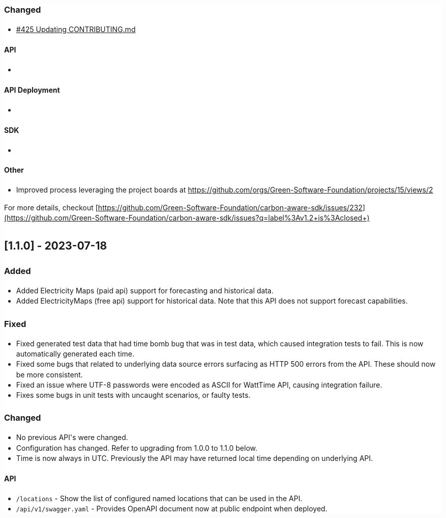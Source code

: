 ### Changed

- [#425 Updating CONTRIBUTING.md](https://github.com/Green-Software-Foundation/carbon-aware-sdk/pull/425)

#### API

- 

#### API Deployment

- 

#### SDK 

- 


#### Other

- Improved process leveraging the project boards at https://github.com/orgs/Green-Software-Foundation/projects/15/views/2


For more details, checkout [https://github.com/Green-Software-Foundation/carbon-aware-sdk/issues/232](https://github.com/Green-Software-Foundation/carbon-aware-sdk/issues?q=label%3Av1.2+is%3Aclosed+)

## [1.1.0] - 2023-07-18

### Added 

- Added Electricity Maps (paid api) support for forecasting and historical data.  
- Added ElectricityMaps (free api) support for historical data.  Note that this API does not support forecast capabilities. 

### Fixed

- Fixed generated test data that had time bomb bug that was in test data, which caused integration tests to fail.  This is now automatically generated each time.
- Fixed some bugs that related to underlying data source errors surfacing as HTTP 500 errors from the API.  These should now be more consistent.
- Fixed an issue where UTF-8 passwords were encoded as ASCII for WattTime API, causing integration failure. 
- Fixes some bugs in unit tests with uncaught scenarios, or faulty tests.

### Changed

- No previous API's were changed.  
- Configuration has changed.  Refer to upgrading from 1.0.0 to 1.1.0 below.
- Time is now always in UTC.  Previously the API may have returned local time depending on underlying API.

#### API

- `/locations` - Show the list of configured named locations that can be used in the API.
- `/api/v1/swagger.yaml` - Provides OpenAPI document now at public endpoint when deployed.
